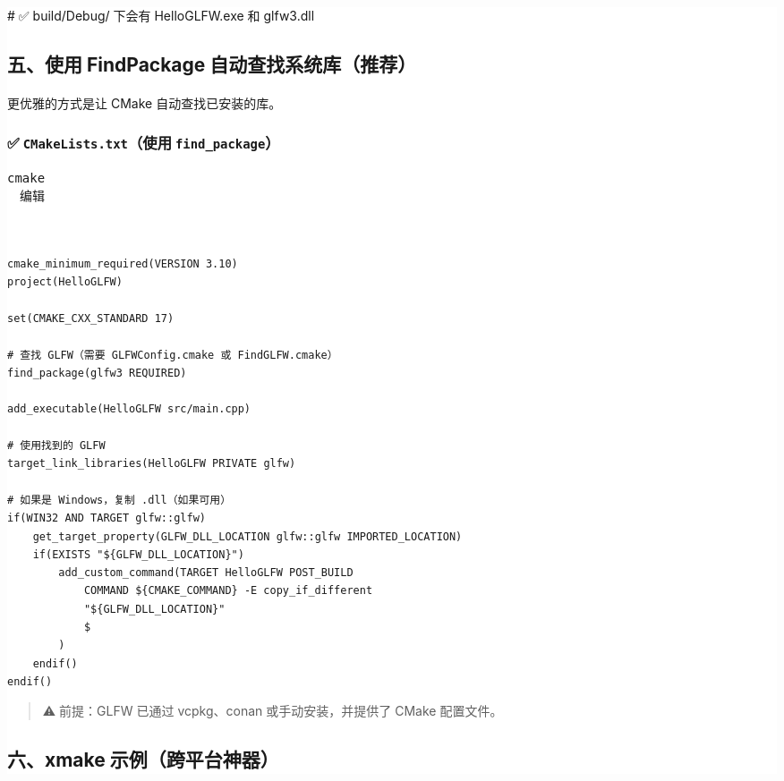 <span></span><span># ✅ build/Debug/ 下会有 HelloGLFW.exe 和 glfw3.dll</span></code></pre></div></div></pre>


## 五、使用 FindPackage 自动查找系统库（推荐）

更优雅的方式是让 CMake 自动查找已安装的库。

### ✅ `CMakeLists.txt`（使用 `find_package`）

<pre><div class="contain-layout-style rounded-12 bg-capsule relative flex min-h-[2em] flex-col"><div class="rounded-[12px] bg-[#fff]"><div class="h-[42px] sticky top-0 z-10 bg-capsule"><div class="flex items-center h-[42px] p-3 text-[14px] border border-[var(--ty-line-border)]"><span class="font-medium mr-auto first-letter:uppercase text-[rgba(17,17,51,0.7)]">cmake</span><div class="flex items-center gap-4"><div class="flex items-center justify-center gap-[2px] cursor-pointer text-[rgba(17,17,51,0.7)] hover:text-[#4433ff]"><span role="img" class="anticon size-4 cursor-pointer"><svg width="1em" height="1em" fill="currentColor" aria-hidden="true" focusable="false" class=""><use xlink:href="#appicon-editingTools-line"></use></svg></span><span class="mt-[2px] text-[12px]">编辑</span></div><div class="flex cursor-pointer gap-1 text-[rgba(17,17,51,0.7)] hover:text-[#4433ff]"><span role="img" class="anticon"><svg width="1em" height="1em" fill="currentColor" aria-hidden="true" focusable="false" class=""><use xlink:href="#appicon-sun-line"></use></svg></span></div><span role="img" tabindex="-1" class="anticon flex cursor-pointer items-center text-[rgba(17,17,51,0.7)] hover:text-[#4433ff]"><svg width="1em" height="1em" fill="currentColor" aria-hidden="true" focusable="false" class=""><use xlink:href="#appicon-copy-line"></use></svg></span></div></div></div><pre><code><span>cmake_minimum_required(VERSION </span>3.10<span>)
</span>project(HelloGLFW)

<span>set(CMAKE_CXX_STANDARD </span>17<span>)
</span>
<span></span><span># 查找 GLFW（需要 GLFWConfig.cmake 或 FindGLFW.cmake）</span><span>
</span>find_package(glfw3 REQUIRED)

add_executable(HelloGLFW src/main.cpp)

<span></span><span># 使用找到的 GLFW</span><span>
</span><span>target_link_libraries(HelloGLFW </span><span>PRIVATE</span><span> glfw)
</span>
<span></span><span># 如果是 Windows，复制 .dll（如果可用）</span><span>
</span><span></span><span>if</span><span>(WIN32 </span><span>AND</span><span> TARGET glfw::glfw)
</span>    get_target_property(GLFW_DLL_LOCATION glfw::glfw IMPORTED_LOCATION)
<span>    </span><span>if</span><span>(EXISTS </span><span>"${GLFW_DLL_LOCATION}"</span><span>)
</span>        add_custom_command(TARGET HelloGLFW POST_BUILD
            COMMAND ${CMAKE_COMMAND} -E copy_if_different
<span>            </span><span>"${GLFW_DLL_LOCATION}"</span><span>
</span>            $<TARGET_FILE_DIR:HelloGLFW>
        )
<span>    </span><span>endif</span><span>()
</span><span></span><span>endif</span><span>()</span></code></pre></div></div></pre>

> ⚠️ 前提：GLFW 已通过 vcpkg、conan 或手动安装，并提供了 CMake 配置文件。



## 六、xmake 示例（跨平台神器）
